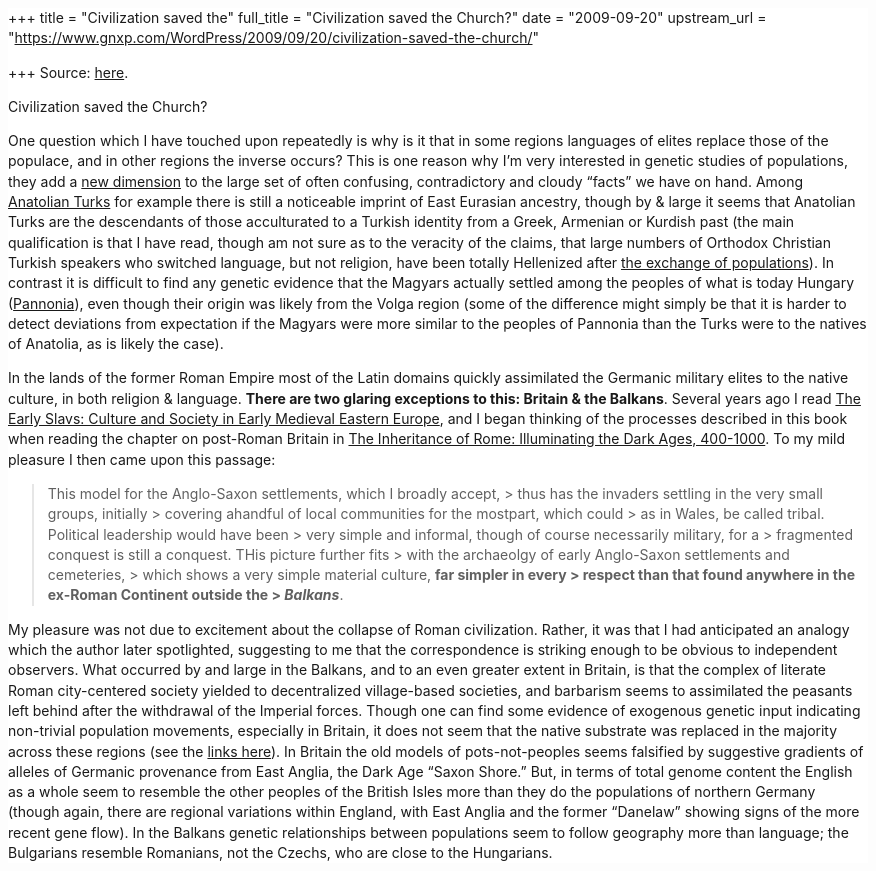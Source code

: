 +++
title = "Civilization saved the"
full_title = "Civilization saved the Church?"
date = "2009-09-20"
upstream_url = "https://www.gnxp.com/WordPress/2009/09/20/civilization-saved-the-church/"

+++
Source: [here](https://www.gnxp.com/WordPress/2009/09/20/civilization-saved-the-church/).

Civilization saved the Church?

One question which I have touched upon repeatedly is why is it that in some regions languages of elites replace those of the populace, and in other regions the inverse occurs? This is one reason why I’m very interested in genetic studies of populations, they add a [new dimension](https://www.google.com/cse?cx=017254414699180528062:uyrcvn__yd0&q=etruscan+site:http://scienceblogs.com/gnxp/&sa=Search) to the large set of often confusing, contradictory and cloudy “facts” we have on hand. Among [Anatolian Turks](http://scienceblogs.com/gnxp/2009/06/what_it_means_to_be_a_turk.php) for example there is still a noticeable imprint of East Eurasian ancestry, though by & large it seems that Anatolian Turks are the descendants of those acculturated to a Turkish identity from a Greek, Armenian or Kurdish past (the main qualification is that I have read, though am not sure as to the veracity of the claims, that large numbers of Orthodox Christian Turkish speakers who switched language, but not religion, have been totally Hellenized after [the exchange of populations](https://en.wikipedia.org/wiki/Exchange_of_populations_between_Greece_and_Turkey)). In contrast it is difficult to find any genetic evidence that the Magyars actually settled among the peoples of what is today Hungary ([Pannonia](https://en.wikipedia.org/wiki/Pannonia)), even though their origin was likely from the Volga region (some of the difference might simply be that it is harder to detect deviations from expectation if the Magyars were more similar to the peoples of Pannonia than the Turks were to the natives of Anatolia, as is likely the case).

In the lands of the former Roman Empire most of the Latin domains quickly assimilated the Germanic military elites to the native culture, in both religion & language. **There are two glaring exceptions to this: Britain & the Balkans**. Several years ago I read [The Early Slavs: Culture and Society in Early Medieval Eastern Europe](https://www.amazon.com/exec/obidos/ASIN/0801439779/geneexpressio-20/), and I began thinking of the processes described in this book when reading the chapter on post-Roman Britain in [The Inheritance of Rome: Illuminating the Dark Ages, 400-1000](https://www.amazon.com/exec/obidos/ASIN/0670020982/geneexpressio-20/). To my mild pleasure I then came upon this passage:

> This model for the Anglo-Saxon settlements, which I broadly accept, > thus has the invaders settling in the very small groups, initially > covering ahandful of local communities for the mostpart, which could > as in Wales, be called tribal. Political leadership would have been > very simple and informal, though of course necessarily military, for a > fragmented conquest is still a conquest. THis picture further fits > with the archaeolgy of early Anglo-Saxon settlements and cemeteries, > which shows a very simple material culture, **far simpler in every > respect than that found anywhere in the ex-Roman Continent outside the > *Balkans***.

My pleasure was not due to excitement about the collapse of Roman civilization. Rather, it was that I had anticipated an analogy which the author later spotlighted, suggesting to me that the correspondence is striking enough to be obvious to independent observers. What occurred by and large in the Balkans, and to an even greater extent in Britain, is that the complex of literate Roman city-centered society yielded to decentralized village-based societies, and barbarism seems to assimilated the peasants left behind after the withdrawal of the Imperial forces. Though one can find some evidence of exogenous genetic input indicating non-trivial population movements, especially in Britain, it does not seem that the native substrate was replaced in the majority across these regions (see the [links here](https://www.google.com/cse?cx=017254414699180528062:uyrcvn__yd0&q=genetic+map+of+europe+site:http://scienceblogs.com/gnxp/&sa=Search)). In Britain the old models of pots-not-peoples seems falsified by suggestive gradients of alleles of Germanic provenance from East Anglia, the Dark Age “Saxon Shore.” But, in terms of total genome content the English as a whole seem to resemble the other peoples of the British Isles more than they do the populations of northern Germany (though again, there are regional variations within England, with East Anglia and the former “Danelaw” showing signs of the more recent gene flow). In the Balkans genetic relationships between populations seem to follow geography more than language; the Bulgarians resemble Romanians, not the Czechs, who are close to the Hungarians.
